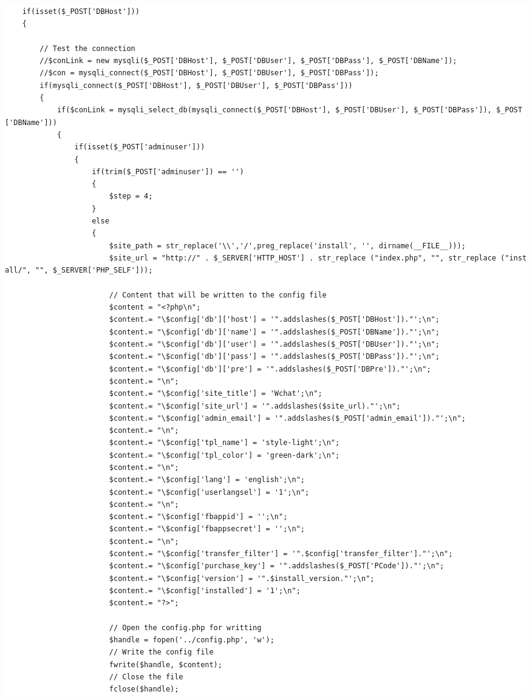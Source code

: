		if(isset($_POST['DBHost']))
		{

			// Test the connection
            //$conLink = new mysqli($_POST['DBHost'], $_POST['DBUser'], $_POST['DBPass'], $_POST['DBName']);
            //$con = mysqli_connect($_POST['DBHost'], $_POST['DBUser'], $_POST['DBPass']);
            if(mysqli_connect($_POST['DBHost'], $_POST['DBUser'], $_POST['DBPass']))
            {
                if($conLink = mysqli_select_db(mysqli_connect($_POST['DBHost'], $_POST['DBUser'], $_POST['DBPass']), $_POST['DBName']))
				{
					if(isset($_POST['adminuser']))
					{
						if(trim($_POST['adminuser']) == '')
						{
							$step = 4;
						}
						else
						{
							$site_path = str_replace('\\','/',preg_replace('install', '', dirname(__FILE__)));
                            $site_url = "http://" . $_SERVER['HTTP_HOST'] . str_replace ("index.php", "", str_replace ("install/", "", $_SERVER['PHP_SELF']));
									
							// Content that will be written to the config file
							$content = "<?php\n";
							$content.= "\$config['db']['host'] = '".addslashes($_POST['DBHost'])."';\n";
							$content.= "\$config['db']['name'] = '".addslashes($_POST['DBName'])."';\n";
							$content.= "\$config['db']['user'] = '".addslashes($_POST['DBUser'])."';\n";
							$content.= "\$config['db']['pass'] = '".addslashes($_POST['DBPass'])."';\n";
							$content.= "\$config['db']['pre'] = '".addslashes($_POST['DBPre'])."';\n";
							$content.= "\n";
							$content.= "\$config['site_title'] = 'Wchat';\n";
							$content.= "\$config['site_url'] = '".addslashes($site_url)."';\n";
                            $content.= "\$config['admin_email'] = '".addslashes($_POST['admin_email'])."';\n";
                            $content.= "\n";
                            $content.= "\$config['tpl_name'] = 'style-light';\n";
                            $content.= "\$config['tpl_color'] = 'green-dark';\n";
                            $content.= "\n";
                            $content.= "\$config['lang'] = 'english';\n";
                            $content.= "\$config['userlangsel'] = '1';\n";
                            $content.= "\n";
                            $content.= "\$config['fbappid'] = '';\n";
                            $content.= "\$config['fbappsecret'] = '';\n";
                            $content.= "\n";
                            $content.= "\$config['transfer_filter'] = '".$config['transfer_filter']."';\n";
                            $content.= "\$config['purchase_key'] = '".addslashes($_POST['PCode'])."';\n";
							$content.= "\$config['version'] = '".$install_version."';\n";
							$content.= "\$config['installed'] = '1';\n";
							$content.= "?>";
						
							// Open the config.php for writting
							$handle = fopen('../config.php', 'w');
							// Write the config file
							fwrite($handle, $content);
							// Close the file
							fclose($handle);
